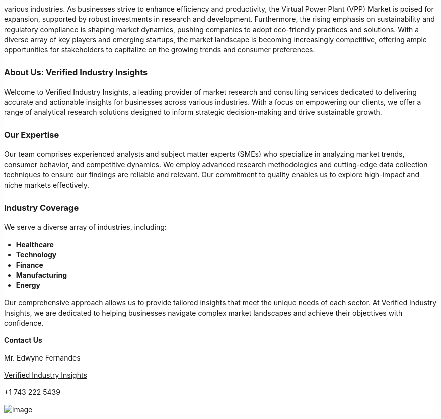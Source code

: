 various industries. As businesses strive to enhance efficiency and productivity, the Virtual Power Plant (VPP) Market is poised for expansion, supported by robust investments in research and development. Furthermore, the rising emphasis on sustainability and regulatory compliance is shaping market dynamics, pushing companies to adopt eco-friendly practices and solutions. With a diverse array of key players and emerging startups, the market landscape is becoming increasingly competitive, offering ample opportunities for stakeholders to capitalize on the growing trends and consumer preferences.</p><h3>About Us: Verified Industry Insights</h3><p>Welcome to Verified Industry Insights, a leading provider of market research and consulting services dedicated to delivering accurate and actionable insights for businesses across various industries. With a focus on empowering our clients, we offer a range of analytical research solutions designed to inform strategic decision-making and drive sustainable growth.</p><h3>Our Expertise</h3><p>Our team comprises experienced analysts and subject matter experts (SMEs) who specialize in analyzing market trends, consumer behavior, and competitive dynamics. We employ advanced research methodologies and cutting-edge data collection techniques to ensure our findings are reliable and relevant. Our commitment to quality enables us to explore high-impact and niche markets effectively.</p><h3>Industry Coverage</h3><p>We serve a diverse array of industries, including:</p><ul><li><strong>Healthcare</strong></li><li><strong>Technology</strong></li><li><strong>Finance</strong></li><li><strong>Manufacturing</strong></li><li><strong>Energy</strong></li></ul><p>Our comprehensive approach allows us to provide tailored insights that meet the unique needs of each sector. At Verified Industry Insights, we are dedicated to helping businesses navigate complex market landscapes and achieve their objectives with confidence.</p><p><strong>Contact Us</strong></p><p>Mr. Edwyne Fernandes</p><p><a href="https://www.verifiedindustryinsights.com/">Verified Industry Insights</a></p><p>+1 743 222 5439</p>
![image](https://github.com/user-attachments/assets/ad51c3b2-5a1b-4197-b7fa-d5f335252e60)
